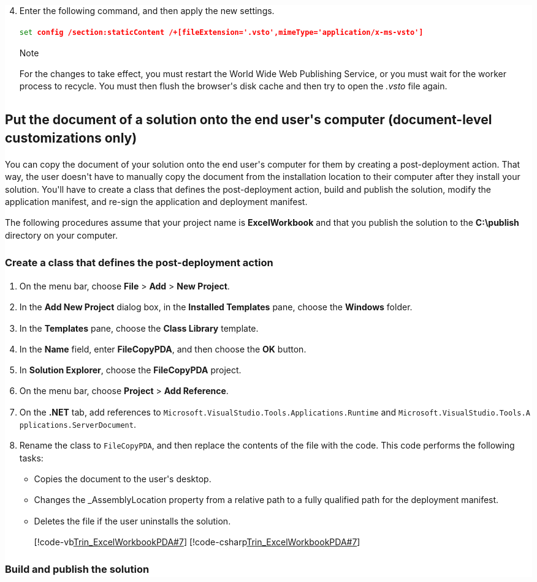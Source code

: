 4.  Enter the following command, and then apply the new settings.  

    ```cmd
    set config /section:staticContent /+[fileExtension='.vsto',mimeType='application/x-ms-vsto']  
    ```  

    > [!NOTE]  
    >  For the changes to take effect, you must restart the World Wide Web Publishing Service, or you must wait for the worker process to recycle. You must then flush the browser's disk cache and then try to open the *.vsto* file again.  

##  <a name="Put"></a> Put the document of a solution onto the end user's computer (document-level customizations only)  
 You can copy the document of your solution onto the end user's computer for them by creating a post-deployment action. That way, the user doesn't have to manually copy the document from the installation location to their computer after they install your solution. You'll have to create a class that defines the post-deployment action, build and publish the solution, modify the application manifest, and re-sign the application and deployment manifest.  

 The following procedures assume that your project name is **ExcelWorkbook** and that you publish the solution to the **C:\publish** directory on your computer.  

### Create a class that defines the post-deployment action  

1. On the menu bar, choose **File** > **Add** > **New Project**.  

2. In the **Add New Project** dialog box, in the **Installed Templates** pane, choose the **Windows** folder.  

3. In the **Templates** pane, choose the **Class Library** template.  

4. In the **Name** field, enter **FileCopyPDA**, and then choose the **OK** button.  

5. In **Solution Explorer**, choose the **FileCopyPDA** project.  

6. On the menu bar, choose **Project** > **Add Reference**.  

7. On the **.NET** tab, add references to `Microsoft.VisualStudio.Tools.Applications.Runtime` and `Microsoft.VisualStudio.Tools.Applications.ServerDocument`.  

8. Rename the class to `FileCopyPDA`, and then replace the contents of the file with the code. This code performs the following tasks:  

   - Copies the document to the user's desktop.  

   - Changes the _AssemblyLocation property from a relative path to a fully qualified path for the deployment manifest.  

   - Deletes the file if the user uninstalls the solution.  

     [!code-vb[Trin_ExcelWorkbookPDA#7](../vsto/codesnippet/VisualBasic/trin_excelworkbookpda/filecopypda/class1.vb#7)]
     [!code-csharp[Trin_ExcelWorkbookPDA#7](../vsto/codesnippet/CSharp/trin_excelworkbookpda/filecopypda/class1.cs#7)]  

### Build and publish the solution  
